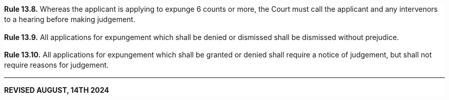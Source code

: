 **Rule 13.8.** Whereas the applicant is applying to expunge 6 counts or more, the Court must call the applicant and any intervenors to a hearing before making judgement.

**Rule 13.9.** All applications for expungement which shall be denied or dismissed shall be dismissed without prejudice.

**Rule 13.10.** All applications for expungement which shall be granted or denied shall require a notice of judgement, but shall not require reasons for judgement.

---

**REVISED AUGUST, 14TH 2024**
